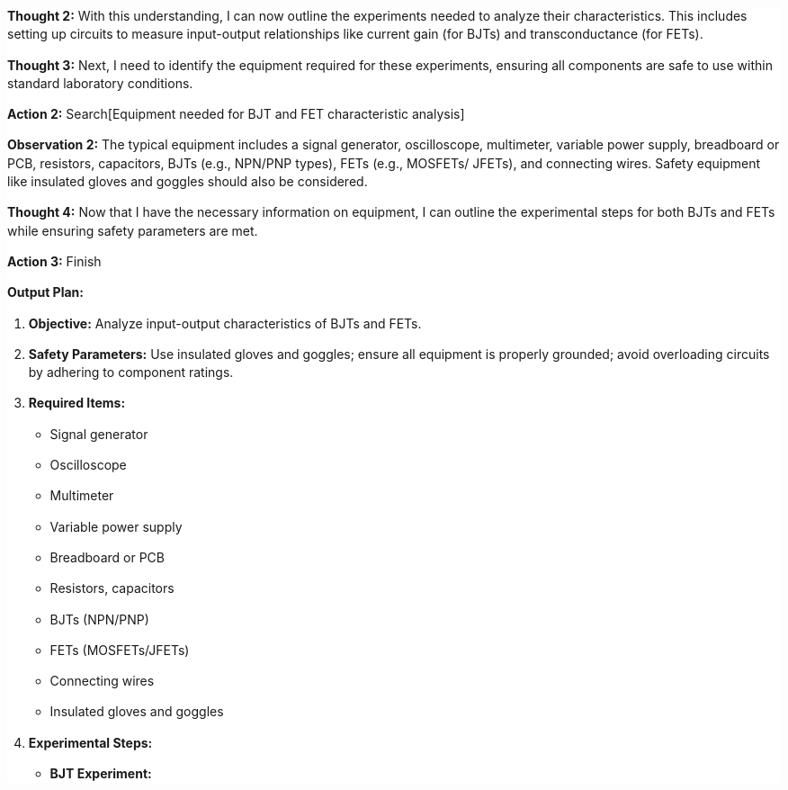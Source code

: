 

**Thought 2:** With this understanding, I can now outline the experiments needed to analyze their characteristics. This includes setting up circuits to measure input-output relationships like current gain (for BJTs) and transconductance (for FETs).



**Thought 3:** Next, I need to identify the equipment required for these experiments, ensuring all components are safe to use within standard laboratory conditions.



**Action 2:** Search[Equipment needed for BJT and FET characteristic analysis]



**Observation 2:** The typical equipment includes a signal generator, oscilloscope, multimeter, variable power supply, breadboard or PCB, resistors, capacitors, BJTs (e.g., NPN/PNP types), FETs (e.g., MOSFETs/ JFETs), and connecting wires. Safety equipment like insulated gloves and goggles should also be considered.



**Thought 4:** Now that I have the necessary information on equipment, I can outline the experimental steps for both BJTs and FETs while ensuring safety parameters are met.



**Action 3:** Finish



**Output Plan:**

1. **Objective:** Analyze input-output characteristics of BJTs and FETs.

2. **Safety Parameters:** Use insulated gloves and goggles; ensure all equipment is properly grounded; avoid overloading circuits by adhering to component ratings.

3. **Required Items:**

   - Signal generator

   - Oscilloscope

   - Multimeter

   - Variable power supply

   - Breadboard or PCB

   - Resistors, capacitors

   - BJTs (NPN/PNP)

   - FETs (MOSFETs/JFETs)

   - Connecting wires

   - Insulated gloves and goggles



4. **Experimental Steps:**

   - **BJT Experiment:**

